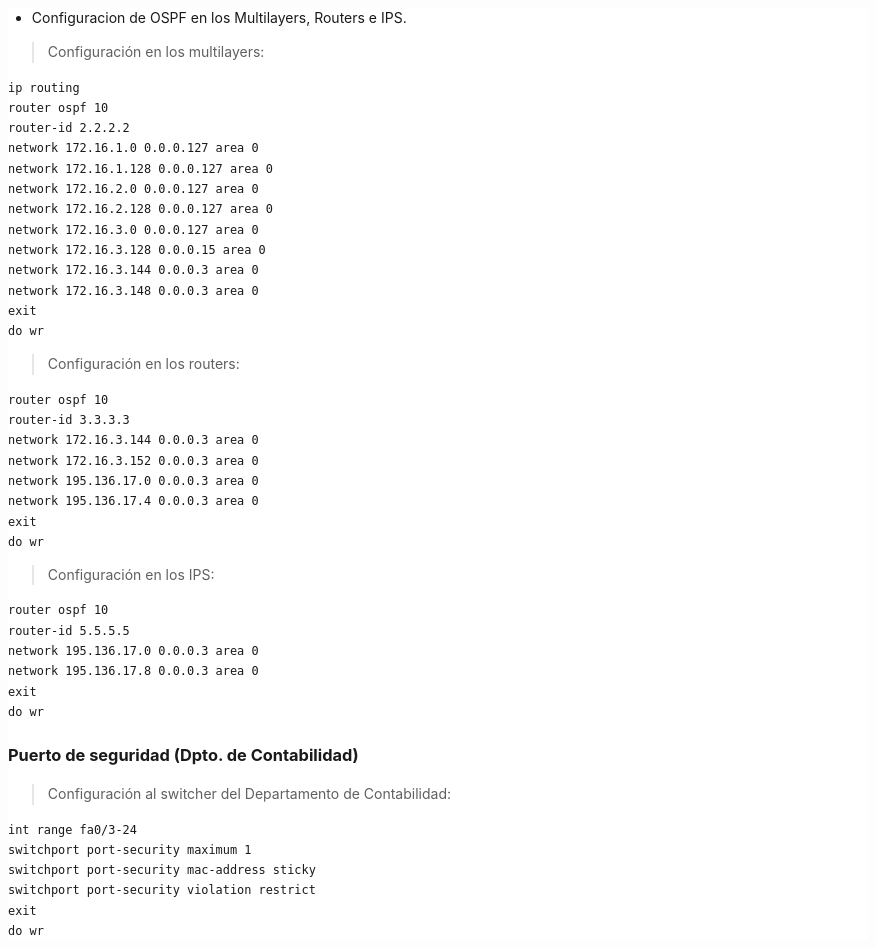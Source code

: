 - Configuracion de OSPF en los Multilayers, Routers e IPS.

> Configuración en los multilayers:

```
ip routing
router ospf 10
router-id 2.2.2.2
network 172.16.1.0 0.0.0.127 area 0
network 172.16.1.128 0.0.0.127 area 0
network 172.16.2.0 0.0.0.127 area 0
network 172.16.2.128 0.0.0.127 area 0
network 172.16.3.0 0.0.0.127 area 0
network 172.16.3.128 0.0.0.15 area 0
network 172.16.3.144 0.0.0.3 area 0
network 172.16.3.148 0.0.0.3 area 0
exit
do wr
```

> Configuración en los routers:

```
router ospf 10
router-id 3.3.3.3
network 172.16.3.144 0.0.0.3 area 0
network 172.16.3.152 0.0.0.3 area 0
network 195.136.17.0 0.0.0.3 area 0
network 195.136.17.4 0.0.0.3 area 0
exit
do wr
```

> Configuración en los IPS:

```
router ospf 10
router-id 5.5.5.5
network 195.136.17.0 0.0.0.3 area 0
network 195.136.17.8 0.0.0.3 area 0
exit
do wr
```

### Puerto de seguridad (Dpto. de Contabilidad)

> Configuración al switcher del Departamento de Contabilidad:

```
int range fa0/3-24
switchport port-security maximum 1
switchport port-security mac-address sticky
switchport port-security violation restrict
exit
do wr
```
